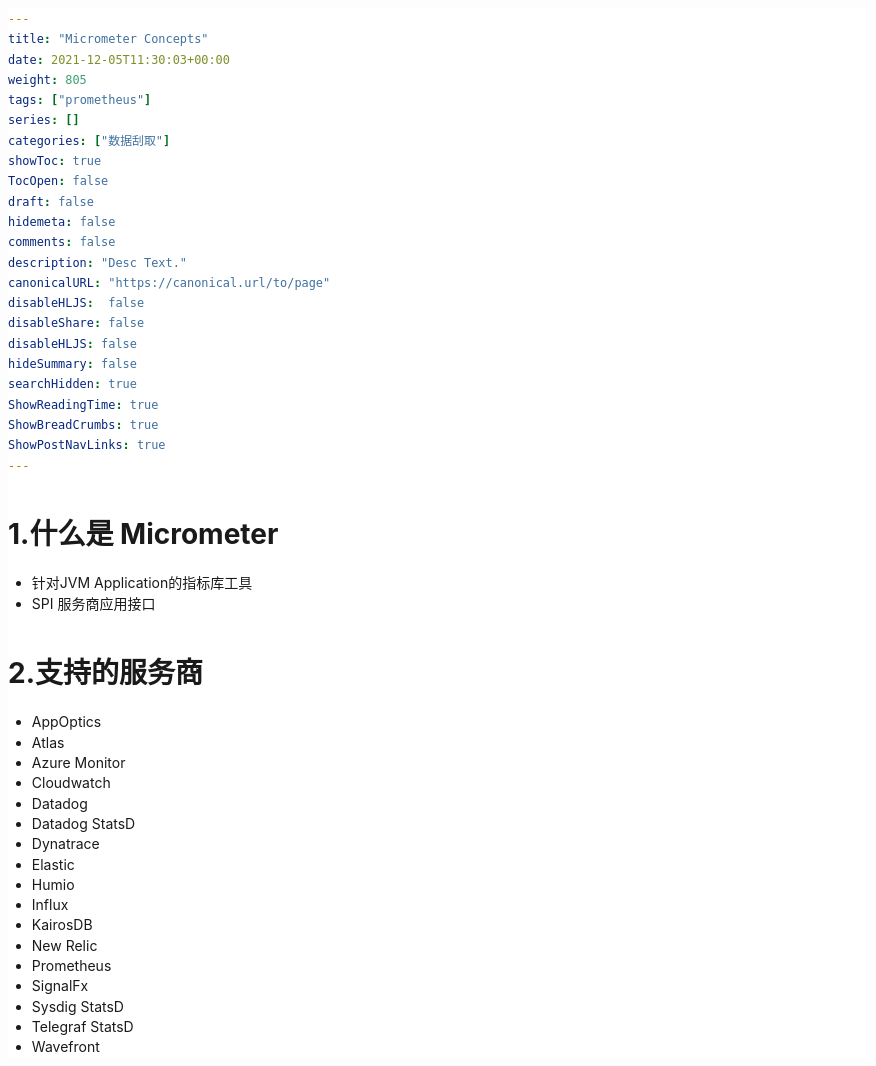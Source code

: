 ```yaml
---
title: "Micrometer Concepts"
date: 2021-12-05T11:30:03+00:00
weight: 805
tags: ["prometheus"]
series: []
categories: ["数据刮取"]
showToc: true
TocOpen: false
draft: false
hidemeta: false
comments: false
description: "Desc Text."
canonicalURL: "https://canonical.url/to/page"
disableHLJS:  false
disableShare: false
disableHLJS: false
hideSummary: false
searchHidden: true
ShowReadingTime: true
ShowBreadCrumbs: true
ShowPostNavLinks: true
---
```


# 1.什么是 Micrometer

- 针对JVM Application的指标库工具
- SPI 服务商应用接口

# 2.支持的服务商

- AppOptics
- Atlas
- Azure Monitor
- Cloudwatch
- Datadog
- Datadog StatsD
- Dynatrace
- Elastic
- Humio
- Influx
- KairosDB
- New Relic
- Prometheus
- SignalFx
- Sysdig StatsD
- Telegraf StatsD
- Wavefront

